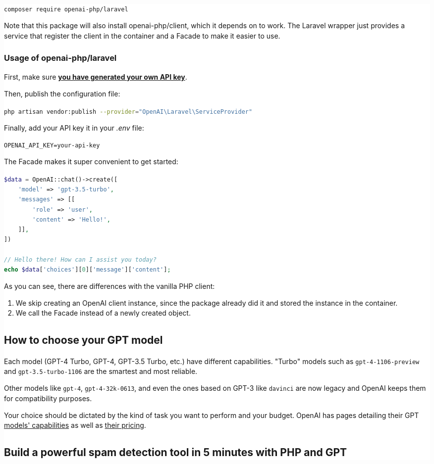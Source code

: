 ```bash
composer require openai-php/laravel
```

Note that this package will also install openai-php/client, which it depends on to work. The Laravel wrapper just provides a service that register the client in the container and a Facade to make it easier to use.

### Usage of openai-php/laravel

First, make sure [**you have generated your own API key**](https://beta.openai.com/account/api-keys).

Then, publish the configuration file:

```bash
php artisan vendor:publish --provider="OpenAI\Laravel\ServiceProvider"
```

Finally, add your API key it in your *.env* file:

```
OPENAI_API_KEY=your-api-key
```

The Facade makes it super convenient to get started:

```php
$data = OpenAI::chat()->create([
    'model' => 'gpt-3.5-turbo',
    'messages' => [[
        'role' => 'user',
        'content' => 'Hello!',
    ]],
])

// Hello there! How can I assist you today?
echo $data['choices'][0]['message']['content'];
```

As you can see, there are differences with the vanilla PHP client:
1. We skip creating an OpenAI client instance, since the package already did it and stored the instance in the container.
2. We call the Facade instead of a newly created object.

## How to choose your GPT model

Each model (GPT-4 Turbo, GPT-4, GPT-3.5 Turbo, etc.) have different capabilities. "Turbo" models such as `gpt-4-1106-preview` and `gpt-3.5-turbo-1106` are the smartest and most reliable.

Other models like `gpt-4`, `gpt-4-32k-0613`, and even the ones based on GPT-3 like `davinci` are now legacy and OpenAI keeps them for compatibility purposes.

Your choice should be dictated by the kind of task you want to perform and your budget. OpenAI has pages detailing their GPT [models' capabilities](https://platform.openai.com/docs/models) as well as [their pricing](https://openai.com/pricing).

## Build a powerful spam detection tool in 5 minutes with PHP and GPT
